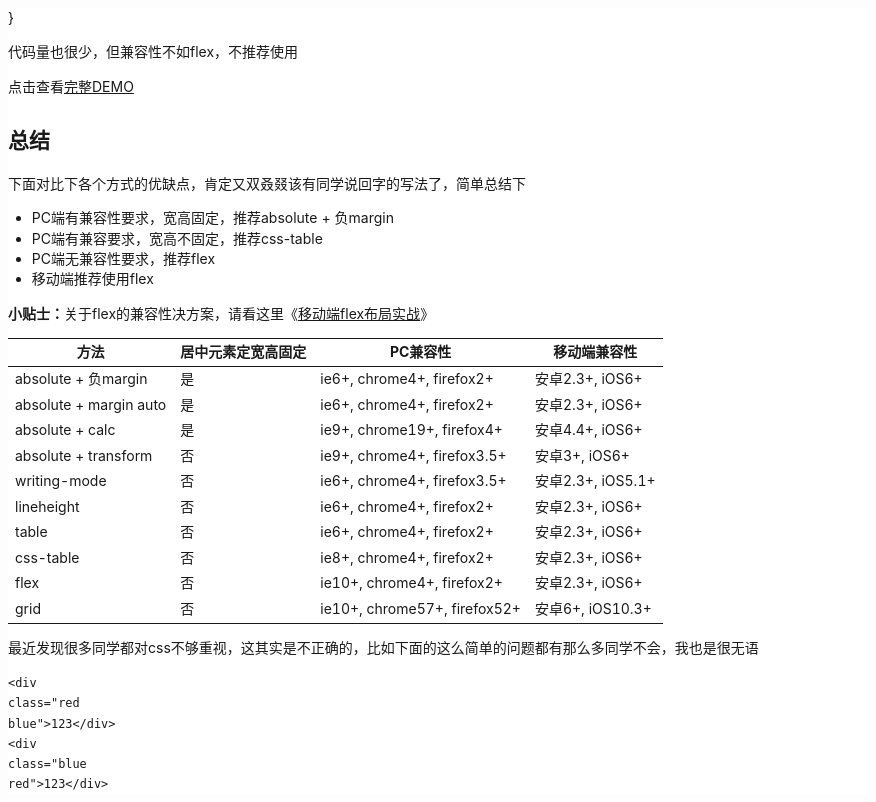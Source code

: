 }</code></pre><p>&#x4EE3;&#x7801;&#x91CF;&#x4E5F;&#x5F88;&#x5C11;&#xFF0C;&#x4F46;&#x517C;&#x5BB9;&#x6027;&#x4E0D;&#x5982;flex&#xFF0C;&#x4E0D;&#x63A8;&#x8350;&#x4F7F;&#x7528;</p><p>&#x70B9;&#x51FB;&#x67E5;&#x770B;<a href="http://yanhaijing.com/vertical-center/grid.html" rel="nofollow noreferrer" target="_blank">&#x5B8C;&#x6574;DEMO</a></p><h2 id="articleHeader10">&#x603B;&#x7ED3;</h2><p>&#x4E0B;&#x9762;&#x5BF9;&#x6BD4;&#x4E0B;&#x5404;&#x4E2A;&#x65B9;&#x5F0F;&#x7684;&#x4F18;&#x7F3A;&#x70B9;&#xFF0C;&#x80AF;&#x5B9A;&#x53C8;&#x53CC;&#x53D2;&#x53D5;&#x8BE5;&#x6709;&#x540C;&#x5B66;&#x8BF4;&#x56DE;&#x5B57;&#x7684;&#x5199;&#x6CD5;&#x4E86;&#xFF0C;&#x7B80;&#x5355;&#x603B;&#x7ED3;&#x4E0B;</p><ul><li>PC&#x7AEF;&#x6709;&#x517C;&#x5BB9;&#x6027;&#x8981;&#x6C42;&#xFF0C;&#x5BBD;&#x9AD8;&#x56FA;&#x5B9A;&#xFF0C;&#x63A8;&#x8350;absolute + &#x8D1F;margin</li><li>PC&#x7AEF;&#x6709;&#x517C;&#x5BB9;&#x8981;&#x6C42;&#xFF0C;&#x5BBD;&#x9AD8;&#x4E0D;&#x56FA;&#x5B9A;&#xFF0C;&#x63A8;&#x8350;css-table</li><li>PC&#x7AEF;&#x65E0;&#x517C;&#x5BB9;&#x6027;&#x8981;&#x6C42;&#xFF0C;&#x63A8;&#x8350;flex</li><li>&#x79FB;&#x52A8;&#x7AEF;&#x63A8;&#x8350;&#x4F7F;&#x7528;flex</li></ul><p><strong>&#x5C0F;&#x8D34;&#x58EB;&#xFF1A;</strong>&#x5173;&#x4E8E;flex&#x7684;&#x517C;&#x5BB9;&#x6027;&#x51B3;&#x65B9;&#x6848;&#xFF0C;&#x8BF7;&#x770B;&#x8FD9;&#x91CC;&#x300A;<a href="//yanhaijing.com/css/2016/08/21/flex-practice-on-mobile/" rel="nofollow noreferrer">&#x79FB;&#x52A8;&#x7AEF;flex&#x5E03;&#x5C40;&#x5B9E;&#x6218;</a>&#x300B;</p><table><thead><tr><th>&#x65B9;&#x6CD5;</th><th>&#x5C45;&#x4E2D;&#x5143;&#x7D20;&#x5B9A;&#x5BBD;&#x9AD8;&#x56FA;&#x5B9A;</th><th>PC&#x517C;&#x5BB9;&#x6027;</th><th>&#x79FB;&#x52A8;&#x7AEF;&#x517C;&#x5BB9;&#x6027;</th></tr></thead><tbody><tr><td>absolute + &#x8D1F;margin</td><td>&#x662F;</td><td>ie6+, chrome4+, firefox2+</td><td>&#x5B89;&#x5353;2.3+, iOS6+</td></tr><tr><td>absolute + margin auto</td><td>&#x662F;</td><td>ie6+, chrome4+, firefox2+</td><td>&#x5B89;&#x5353;2.3+, iOS6+</td></tr><tr><td>absolute + calc</td><td>&#x662F;</td><td>ie9+, chrome19+, firefox4+</td><td>&#x5B89;&#x5353;4.4+, iOS6+</td></tr><tr><td>absolute + transform</td><td>&#x5426;</td><td>ie9+, chrome4+, firefox3.5+</td><td>&#x5B89;&#x5353;3+, iOS6+</td></tr><tr><td>writing-mode</td><td>&#x5426;</td><td>ie6+, chrome4+, firefox3.5+</td><td>&#x5B89;&#x5353;2.3+, iOS5.1+</td></tr><tr><td>lineheight</td><td>&#x5426;</td><td>ie6+, chrome4+, firefox2+</td><td>&#x5B89;&#x5353;2.3+, iOS6+</td></tr><tr><td>table</td><td>&#x5426;</td><td>ie6+, chrome4+, firefox2+</td><td>&#x5B89;&#x5353;2.3+, iOS6+</td></tr><tr><td>css-table</td><td>&#x5426;</td><td>ie8+, chrome4+, firefox2+</td><td>&#x5B89;&#x5353;2.3+, iOS6+</td></tr><tr><td>flex</td><td>&#x5426;</td><td>ie10+, chrome4+, firefox2+</td><td>&#x5B89;&#x5353;2.3+, iOS6+</td></tr><tr><td>grid</td><td>&#x5426;</td><td>ie10+, chrome57+, firefox52+</td><td>&#x5B89;&#x5353;6+, iOS10.3+</td></tr></tbody></table><p>&#x6700;&#x8FD1;&#x53D1;&#x73B0;&#x5F88;&#x591A;&#x540C;&#x5B66;&#x90FD;&#x5BF9;css&#x4E0D;&#x591F;&#x91CD;&#x89C6;&#xFF0C;&#x8FD9;&#x5176;&#x5B9E;&#x662F;&#x4E0D;&#x6B63;&#x786E;&#x7684;&#xFF0C;&#x6BD4;&#x5982;&#x4E0B;&#x9762;&#x7684;&#x8FD9;&#x4E48;&#x7B80;&#x5355;&#x7684;&#x95EE;&#x9898;&#x90FD;&#x6709;&#x90A3;&#x4E48;&#x591A;&#x540C;&#x5B66;&#x4E0D;&#x4F1A;&#xFF0C;&#x6211;&#x4E5F;&#x662F;&#x5F88;&#x65E0;&#x8BED;</p><div class="widget-codetool" style="display:none"><div class="widget-codetool--inner"><span class="selectCode code-tool" data-toggle="tooltip" data-placement="top" title="" data-original-title="&#x5168;&#x9009;"></span> <span type="button" class="copyCode code-tool" data-toggle="tooltip" data-placement="top" data-clipboard-text="&lt;div class=&quot;red blue&quot;&gt;123&lt;/div&gt;
&lt;div class=&quot;blue red&quot;&gt;123&lt;/div&gt;" title="" data-original-title="&#x590D;&#x5236;"></span> <span type="button" class="saveToNote code-tool" data-toggle="tooltip" data-placement="top" title="" data-original-title="&#x653E;&#x8FDB;&#x7B14;&#x8BB0;"></span></div></div><pre class="xml hljs"><code class="html"><span class="hljs-tag">&lt;<span class="hljs-name">div</span> <span class="hljs-attr">class</span>=<span class="hljs-string">&quot;red blue&quot;</span>&gt;</span>123<span class="hljs-tag">&lt;/<span class="hljs-name">div</span>&gt;</span>
<span class="hljs-tag">&lt;<span class="hljs-name">div</span> <span class="hljs-attr">class</span>=<span class="hljs-string">&quot;blue red&quot;</span>&gt;</span>123<span class="hljs-tag">&lt;/<span class="hljs-name">div</span>&gt;</span></code></pre><div class="widget-codetool" style="display:none"><div class="widget-codetool--inner"><span class="selectCode code-tool" data-toggle="tooltip" data-placement="top" title="" data-original-title="&#x5168;&#x9009;"></span> <span type="button" class="copyCode code-tool" data-toggle="tooltip" data-placement="top" data-clipboard-text=".red {
    color: red
}
